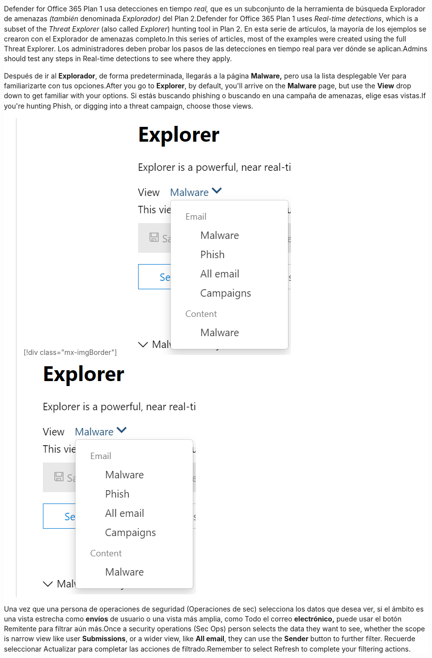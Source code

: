 <span data-ttu-id="f42c6-126">Defender for Office 365 Plan 1 usa detecciones en tiempo *real,* que es un subconjunto de la herramienta de búsqueda Explorador de amenazas *(también* denominada *Explorador)* del Plan 2.</span><span class="sxs-lookup"><span data-stu-id="f42c6-126">Defender for Office 365 Plan 1 uses *Real-time detections*, which is a subset of the *Threat Explorer* (also called *Explorer*) hunting tool in Plan 2.</span></span> <span data-ttu-id="f42c6-127">En esta serie de artículos, la mayoría de los ejemplos se crearon con el Explorador de amenazas completo.</span><span class="sxs-lookup"><span data-stu-id="f42c6-127">In this series of articles, most of the examples were created using the full Threat Explorer.</span></span> <span data-ttu-id="f42c6-128">Los administradores deben probar los pasos de las detecciones en tiempo real para ver dónde se aplican.</span><span class="sxs-lookup"><span data-stu-id="f42c6-128">Admins should test any steps in Real-time detections to see where they apply.</span></span>

<span data-ttu-id="f42c6-129">Después de ir al **Explorador**, de forma predeterminada, llegarás  a la página **Malware,** pero usa la lista desplegable Ver para familiarizarte con tus opciones.</span><span class="sxs-lookup"><span data-stu-id="f42c6-129">After you go to **Explorer**, by default, you'll arrive on the **Malware** page, but use the **View** drop down to get familiar with your options.</span></span> <span data-ttu-id="f42c6-130">Si estás buscando phishing o buscando en una campaña de amenazas, elige esas vistas.</span><span class="sxs-lookup"><span data-stu-id="f42c6-130">If you're hunting Phish, or digging into a threat campaign, choose those views.</span></span>

> [!div class="mx-imgBorder"]
> <span data-ttu-id="f42c6-131">![Vista desplegable en el Explorador de amenazas](../../media/view-drop-down.png)</span><span class="sxs-lookup"><span data-stu-id="f42c6-131">![View drop down in Threat Explorer](../../media/view-drop-down.png)</span></span>

<span data-ttu-id="f42c6-132">Una vez que una persona de operaciones de seguridad (Operaciones de sec) selecciona los datos que desea ver, si el  ámbito es una vista estrecha como **envíos** de usuario o una vista más amplia, como Todo el correo **electrónico,** puede usar el botón Remitente para filtrar aún más.</span><span class="sxs-lookup"><span data-stu-id="f42c6-132">Once a security operations (Sec Ops) person selects the data they want to see, whether the scope is narrow view like user **Submissions**, or a wider view, like **All email**, they can use the **Sender** button to further filter.</span></span> <span data-ttu-id="f42c6-133">Recuerde seleccionar Actualizar para completar las acciones de filtrado.</span><span class="sxs-lookup"><span data-stu-id="f42c6-133">Remember to select Refresh to complete your filtering actions.</span></span>
